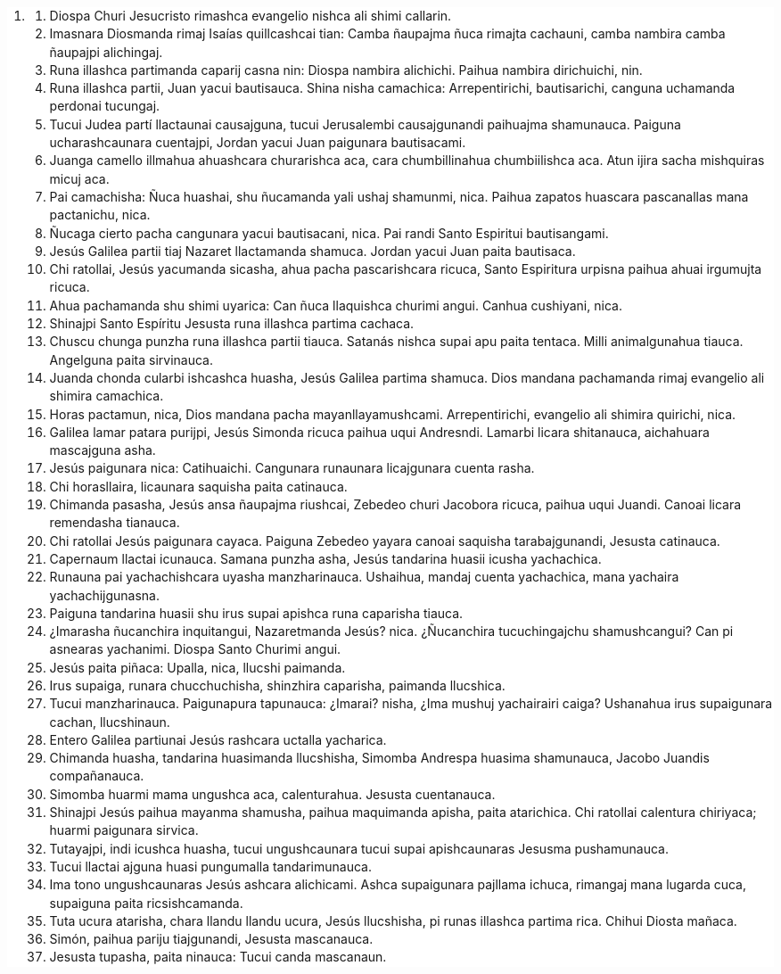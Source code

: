 <ol>
  <li>
    <ol>
      <li>Diospa Churi Jesucristo rimashca evangelio nishca ali shimi callarin.</li>
      <li>Imasnara Diosmanda rimaj Isaías quillcashcai tian: Camba ñaupajma ñuca rimajta cachauni, camba nambira camba ñaupajpi alichingaj.</li>
      <li>Runa illashca partimanda caparij casna nin: Diospa nambira alichichi. Paihua nambira dirichuichi, nin.</li>
      <li>Runa illashca partii, Juan yacui bautisauca. Shina nisha camachica: Arrepentirichi, bautisarichi, canguna uchamanda perdonai tucungaj.</li>
      <li>Tucui Judea partí llactaunai causajguna, tucui Jerusalembi causajgunandi paihuajma shamunauca. Paiguna ucharashcaunara cuentajpi, Jordan yacui Juan paigunara bautisacami.</li>
      <li>Juanga camello illmahua ahuashcara churarishca aca, cara chumbillinahua chumbiilishca aca. Atun ijira sacha mishquiras micuj aca.</li>
      <li>Pai camachisha: Ñuca huashai, shu ñucamanda yali ushaj shamunmi, nica. Paihua zapatos huascara pascanallas mana pactanichu, nica.</li>
      <li>Ñucaga cierto pacha cangunara yacui bautisacani, nica. Pai randi Santo Espiritui bautisangami.</li>
      <li>Jesús Galilea partii tiaj Nazaret llactamanda shamuca. Jordan yacui Juan paita bautisaca.</li>
      <li>Chi ratollai, Jesús yacumanda sicasha, ahua pacha pascarishcara ricuca, Santo Espiritura urpisna paihua ahuai irgumujta ricuca.</li>
      <li>Ahua pachamanda shu shimi uyarica: Can ñuca llaquishca churimi angui. Canhua cushiyani, nica.</li>
      <li>Shinajpi Santo Espíritu Jesusta runa illashca partima cachaca.</li>
      <li>Chuscu chunga punzha runa illashca partii tiauca. Satanás nishca supai apu paita tentaca. Milli animalgunahua tiauca. Angelguna paita sirvinauca.</li>
      <li>Juanda chonda cularbi ishcashca huasha, Jesús Galilea partima shamuca. Dios mandana pachamanda rimaj evangelio ali shimira camachica.</li>
      <li>Horas pactamun, nica, Dios mandana pacha mayanllayamushcami. Arrepentirichi, evangelio ali shimira quirichi, nica.</li>
      <li>Galilea lamar patara purijpi, Jesús Simonda ricuca paihua uqui Andresndi. Lamarbi licara shitanauca, aichahuara mascajguna asha.</li>
      <li>Jesús paigunara nica: Catihuaichi. Cangunara runaunara licajgunara cuenta rasha.</li>
      <li>Chi horasllaira, licaunara saquisha paita catinauca.</li>
      <li>Chimanda pasasha, Jesús ansa ñaupajma riushcai, Zebedeo churi Jacobora ricuca, paihua uqui Juandi. Canoai licara remendasha tianauca.</li>
      <li>Chi ratollai Jesús paigunara cayaca. Paiguna Zebedeo yayara canoai saquisha tarabajgunandi, Jesusta catinauca.</li>
      <li>Capernaum llactai icunauca. Samana punzha asha, Jesús tandarina huasii icusha yachachica.</li>
      <li>Runauna pai yachachishcara uyasha manzharinauca. Ushaihua, mandaj cuenta yachachica, mana yachaira yachachijgunasna.</li>
      <li>Paiguna tandarina huasii shu irus supai apishca runa caparisha tiauca.</li>
      <li>¿Imarasha ñucanchira inquitangui, Nazaretmanda Jesús? nica. ¿Ñucanchira tucuchingajchu shamushcangui? Can pi asnearas yachanimi. Diospa Santo Churimi angui.</li>
      <li>Jesús paita piñaca: Upalla, nica, llucshi paimanda.</li>
      <li>Irus supaiga, runara chucchuchisha, shinzhira caparisha, paimanda llucshica.</li>
      <li>Tucui manzharinauca. Paigunapura tapunauca: ¿Imarai? nisha, ¿Ima mushuj yachairairi caiga? Ushanahua irus supaigunara cachan, llucshinaun.</li>
      <li>Entero Galilea partiunai Jesús rashcara uctalla yacharica.</li>
      <li>Chimanda huasha, tandarina huasimanda llucshisha, Simomba Andrespa huasima shamunauca, Jacobo Juandis compañanauca.</li>
      <li>Simomba huarmi mama ungushca aca, calenturahua. Jesusta cuentanauca.</li>
      <li>Shinajpi Jesús paihua mayanma shamusha, paihua maquimanda apisha, paita atarichica. Chi ratollai calentura chiriyaca; huarmi paigunara sirvica.</li>
      <li>Tutayajpi, indi icushca huasha, tucui ungushcaunara tucui supai apishcaunaras Jesusma pushamunauca.</li>
      <li>Tucui llactai ajguna huasi pungumalla tandarimunauca.</li>
      <li>Ima tono ungushcaunaras Jesús ashcara alichicami. Ashca supaigunara pajllama ichuca, rimangaj mana lugarda cuca, supaiguna paita ricsishcamanda.</li>
      <li>Tuta ucura atarisha, chara llandu llandu ucura, Jesús llucshisha, pi runas illashca partima rica. Chihui Diosta mañaca.</li>
      <li>Simón, paihua pariju tiajgunandi, Jesusta mascanauca.</li>
      <li>Jesusta tupasha, paita ninauca: Tucui canda mascanaun.</li>